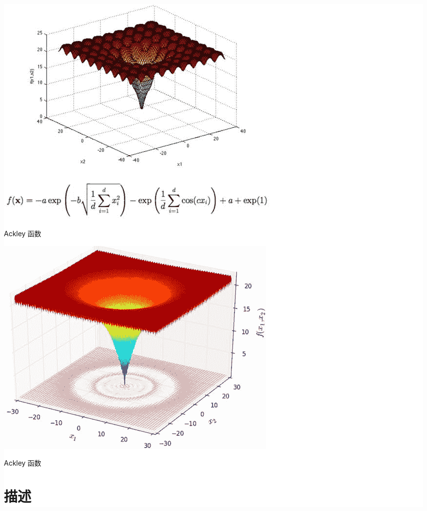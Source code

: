 **![图片](img/85b0e665-49d0-4773-ae1e-184f18b0e898.png)**

Ackley 函数

![图片](img/1ec3d4d0-6b4b-4302-aff3-d42379da185e.png)

Ackley 函数

# 描述
